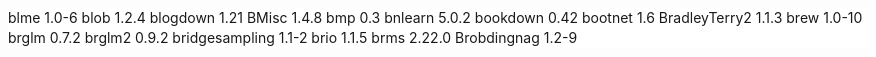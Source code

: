 <td style="text-align: left;">blme</td>
<td style="text-align: left;">1.0-6</td>
</tr>
<tr>
<td style="text-align: left;">blob</td>
<td style="text-align: left;">1.2.4</td>
</tr>
<tr>
<td style="text-align: left;">blogdown</td>
<td style="text-align: left;">1.21</td>
</tr>
<tr>
<td style="text-align: left;">BMisc</td>
<td style="text-align: left;">1.4.8</td>
</tr>
<tr>
<td style="text-align: left;">bmp</td>
<td style="text-align: left;">0.3</td>
</tr>
<tr>
<td style="text-align: left;">bnlearn</td>
<td style="text-align: left;">5.0.2</td>
</tr>
<tr>
<td style="text-align: left;">bookdown</td>
<td style="text-align: left;">0.42</td>
</tr>
<tr>
<td style="text-align: left;">bootnet</td>
<td style="text-align: left;">1.6</td>
</tr>
<tr>
<td style="text-align: left;">BradleyTerry2</td>
<td style="text-align: left;">1.1.3</td>
</tr>
<tr>
<td style="text-align: left;">brew</td>
<td style="text-align: left;">1.0-10</td>
</tr>
<tr>
<td style="text-align: left;">brglm</td>
<td style="text-align: left;">0.7.2</td>
</tr>
<tr>
<td style="text-align: left;">brglm2</td>
<td style="text-align: left;">0.9.2</td>
</tr>
<tr>
<td style="text-align: left;">bridgesampling</td>
<td style="text-align: left;">1.1-2</td>
</tr>
<tr>
<td style="text-align: left;">brio</td>
<td style="text-align: left;">1.1.5</td>
</tr>
<tr>
<td style="text-align: left;">brms</td>
<td style="text-align: left;">2.22.0</td>
</tr>
<tr>
<td style="text-align: left;">Brobdingnag</td>
<td style="text-align: left;">1.2-9</td>
</tr>
<tr>